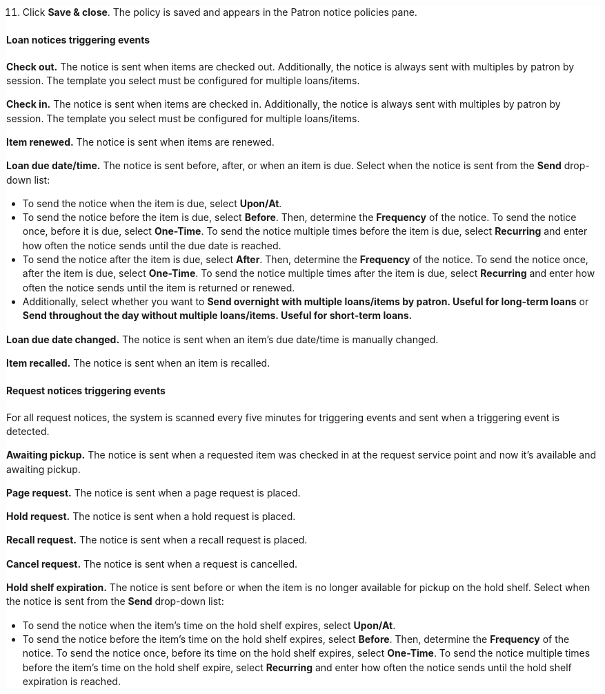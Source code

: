 11. Click **Save & close**. The policy is saved and appears in the Patron notice policies pane.


#### Loan notices triggering events

**Check out.** The notice is sent when items are checked out. Additionally, the notice is always sent with multiples by patron by session. The template you select must be configured for multiple loans/items.

**Check in.** The notice is sent when items are checked in. Additionally, the notice is always sent with multiples by patron by session. The template you select must be configured for multiple loans/items.

**Item renewed.** The notice is sent when items are renewed.

**Loan due date/time.** The notice is sent before, after, or when an item is due. Select when the notice is sent from the **Send** drop-down list:

* To send the notice when the item is due, select **Upon/At**.
* To send the notice before the item is due, select **Before**. Then, determine the **Frequency** of the notice. To send the notice once, before it is due, select **One-Time**. To send the notice multiple times before the item is due, select **Recurring** and enter how often the notice sends until the due date is reached.
* To send the notice after the item is due, select **After**. Then, determine the **Frequency** of the notice. To send the notice once, after the item is due, select **One-Time**. To send the notice multiple times after the item is due, select **Recurring** and enter how often the notice sends until the item is returned or renewed.
* Additionally, select whether you want to **Send overnight with multiple loans/items by patron. Useful for long-term loans** or **Send throughout the day without multiple loans/items. Useful for short-term loans.**

**Loan due date changed.** The notice is sent when an item’s due date/time is manually changed.

**Item recalled.** The notice is sent when an item is recalled.


#### Request notices triggering events

For all request notices, the system is scanned every five minutes for triggering events and sent when a triggering event is detected.

**Awaiting pickup.** The notice is sent when a requested item was checked in at the request service point and now it’s available and awaiting pickup.

**Page request.** The notice is sent when a page request is placed.

**Hold request.** The notice is sent when a hold request is placed.

**Recall request.** The notice is sent when a recall request is placed.

**Cancel request.** The notice is sent when a request is cancelled.

**Hold shelf expiration.** The notice is sent before or when the item is no longer available for pickup on the hold shelf. Select when the notice is sent from the **Send** drop-down list:

* To send the notice when the item’s time on the hold shelf expires, select **Upon/At**.
* To send the notice before the item’s time on the hold shelf expires, select **Before**. Then, determine the **Frequency** of the notice. To send the notice once, before its time on the hold shelf expires, select **One-Time**. To send the notice multiple times before the item’s time on the hold shelf expire, select **Recurring** and enter how often the notice sends until the hold shelf expiration is reached.
